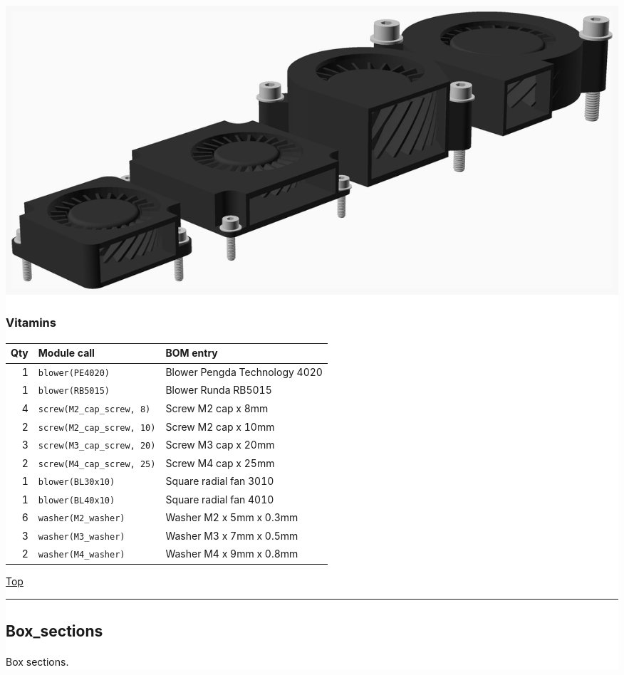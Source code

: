 ![blowers](tests/png/blowers.png)

### Vitamins
| Qty | Module call | BOM entry |
| ---:|:--- |:---|
|   1 | `blower(PE4020)` |  Blower Pengda Technology 4020 |
|   1 | `blower(RB5015)` |  Blower Runda RB5015 |
|   4 | `screw(M2_cap_screw, 8)` |  Screw M2 cap x  8mm |
|   2 | `screw(M2_cap_screw, 10)` |  Screw M2 cap x 10mm |
|   3 | `screw(M3_cap_screw, 20)` |  Screw M3 cap x 20mm |
|   2 | `screw(M4_cap_screw, 25)` |  Screw M4 cap x 25mm |
|   1 | `blower(BL30x10)` |  Square radial fan 3010 |
|   1 | `blower(BL40x10)` |  Square radial fan 4010 |
|   6 | `washer(M2_washer)` |  Washer  M2 x 5mm x 0.3mm |
|   3 | `washer(M3_washer)` |  Washer  M3 x 7mm x 0.5mm |
|   2 | `washer(M4_washer)` |  Washer  M4 x 9mm x 0.8mm |


<a href="#top">Top</a>

---
<a name="Box_sections"></a>
## Box_sections
Box sections.
